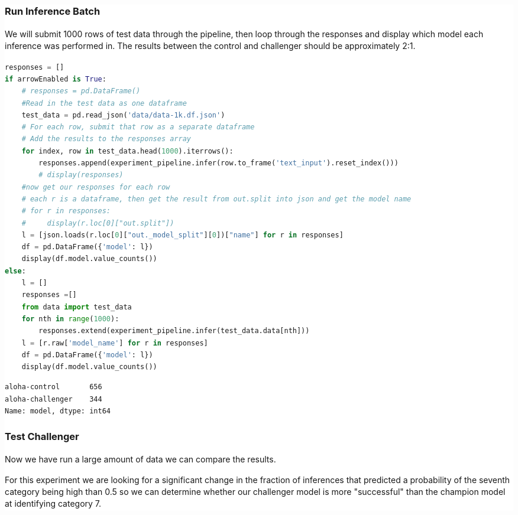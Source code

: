   </tbody>
</table>
</div>


### Run Inference Batch

We will submit 1000 rows of test data through the pipeline, then loop through the responses and display which model each inference was performed in.  The results between the control and challenger should be approximately 2:1.


```python
responses = []
if arrowEnabled is True:
    # responses = pd.DataFrame()
    #Read in the test data as one dataframe
    test_data = pd.read_json('data/data-1k.df.json')
    # For each row, submit that row as a separate dataframe
    # Add the results to the responses array
    for index, row in test_data.head(1000).iterrows():
        responses.append(experiment_pipeline.infer(row.to_frame('text_input').reset_index()))
        # display(responses)
    #now get our responses for each row
    # each r is a dataframe, then get the result from out.split into json and get the model name
    # for r in responses:
    #     display(r.loc[0]["out.split"])
    l = [json.loads(r.loc[0]["out._model_split"][0])["name"] for r in responses]
    df = pd.DataFrame({'model': l})
    display(df.model.value_counts())
else:
    l = []
    responses =[]
    from data import test_data
    for nth in range(1000):
        responses.extend(experiment_pipeline.infer(test_data.data[nth]))
    l = [r.raw['model_name'] for r in responses]
    df = pd.DataFrame({'model': l})
    display(df.model.value_counts())
```


    aloha-control       656
    aloha-challenger    344
    Name: model, dtype: int64


### Test Challenger

Now we have run a large amount of data we can compare the results.

For this experiment we are looking for a significant change in the fraction of inferences that predicted a probability of the seventh category being high than 0.5 so we can determine whether our challenger model is more "successful" than the champion model at identifying category 7.

